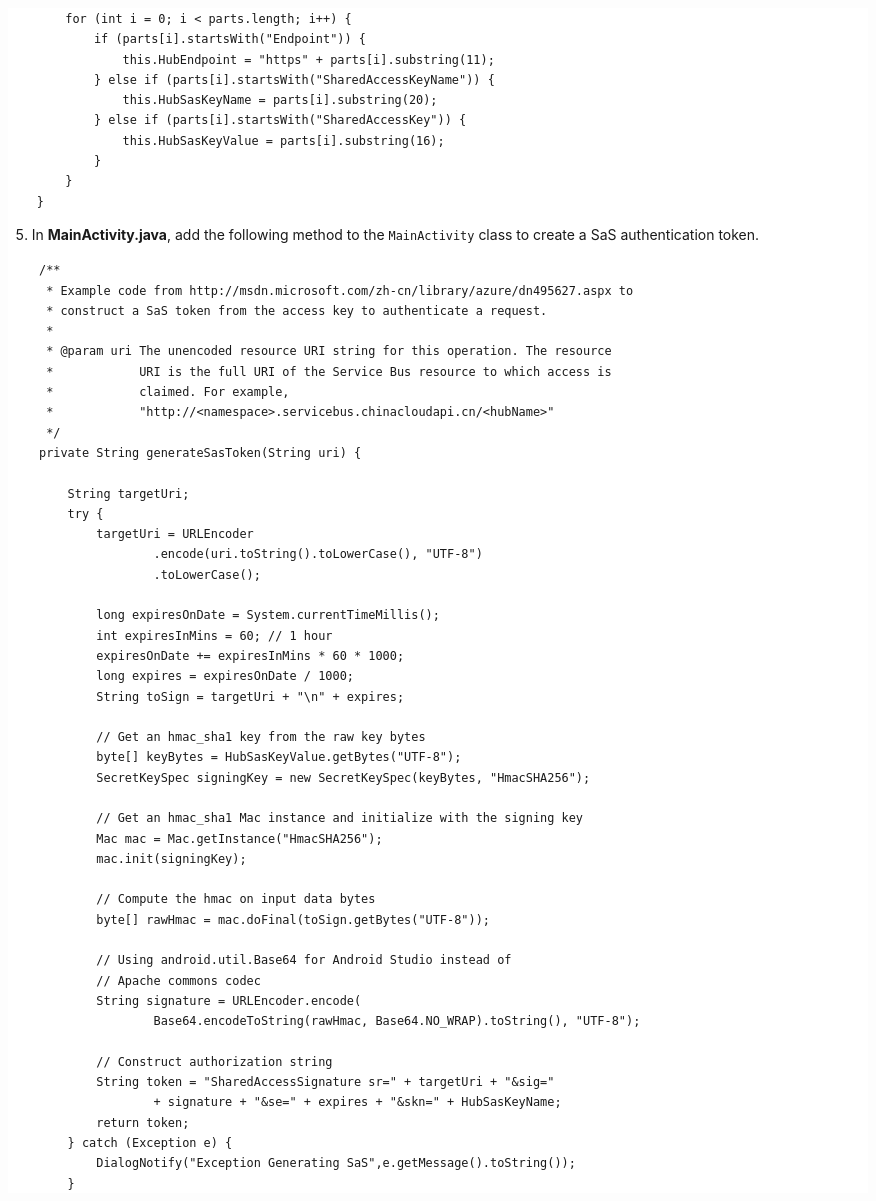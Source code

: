 	        for (int i = 0; i < parts.length; i++) {
	            if (parts[i].startsWith("Endpoint")) {
	                this.HubEndpoint = "https" + parts[i].substring(11);
	            } else if (parts[i].startsWith("SharedAccessKeyName")) {
	                this.HubSasKeyName = parts[i].substring(20);
	            } else if (parts[i].startsWith("SharedAccessKey")) {
	                this.HubSasKeyValue = parts[i].substring(16);
	            }
	        }
	    }

5. In **MainActivity.java**, add the following method to the `MainActivity` class to create a SaS authentication token.

        /**
         * Example code from http://msdn.microsoft.com/zh-cn/library/azure/dn495627.aspx to
         * construct a SaS token from the access key to authenticate a request.
         *
         * @param uri The unencoded resource URI string for this operation. The resource
         *            URI is the full URI of the Service Bus resource to which access is
         *            claimed. For example,
         *            "http://<namespace>.servicebus.chinacloudapi.cn/<hubName>"
         */
        private String generateSasToken(String uri) {

            String targetUri;
            try {
                targetUri = URLEncoder
                        .encode(uri.toString().toLowerCase(), "UTF-8")
                        .toLowerCase();

                long expiresOnDate = System.currentTimeMillis();
                int expiresInMins = 60; // 1 hour
                expiresOnDate += expiresInMins * 60 * 1000;
                long expires = expiresOnDate / 1000;
                String toSign = targetUri + "\n" + expires;

                // Get an hmac_sha1 key from the raw key bytes
                byte[] keyBytes = HubSasKeyValue.getBytes("UTF-8");
                SecretKeySpec signingKey = new SecretKeySpec(keyBytes, "HmacSHA256");

                // Get an hmac_sha1 Mac instance and initialize with the signing key
                Mac mac = Mac.getInstance("HmacSHA256");
                mac.init(signingKey);

                // Compute the hmac on input data bytes
                byte[] rawHmac = mac.doFinal(toSign.getBytes("UTF-8"));

            	// Using android.util.Base64 for Android Studio instead of
	            // Apache commons codec
                String signature = URLEncoder.encode(
                        Base64.encodeToString(rawHmac, Base64.NO_WRAP).toString(), "UTF-8");

                // Construct authorization string
                String token = "SharedAccessSignature sr=" + targetUri + "&sig="
                        + signature + "&se=" + expires + "&skn=" + HubSasKeyName;
                return token;
            } catch (Exception e) {
                DialogNotify("Exception Generating SaS",e.getMessage().toString());
            }


[1]: ./media/notification-hubs-android-get-started/mobile-services-google-new-project.png
[2]: ./media/notification-hubs-android-get-started/mobile-services-google-create-server-key.png
[3]: ./media/notification-hubs-android-get-started/mobile-services-google-create-server-key2.png
[4]: ./media/notification-hubs-android-get-started/mobile-services-google-create-server-key3.png
[5]: ./media/notification-hubs-android-get-started/mobile-services-google-enable-GCM.png
[6]: ./media/notification-hubs-android-get-started/notification-hub-android-new-class.png
[12]: ./media/notification-hubs-android-get-started/notification-hub-connection-strings.png
[13]: ./media/notification-hubs-android-get-started/notification-hubs-android-studio-new-project.png
[14]: ./media/notification-hubs-android-get-started/notification-hubs-android-studio-choose-form-factor.png
[15]: ./media/notification-hubs-android-get-started/notification-hub-create-android-app4.png
[16]: ./media/notification-hubs-android-get-started/notification-hub-create-android-app5.png
[17]: ./media/notification-hubs-android-get-started/notification-hub-create-android-app6.png
[18]: ./media/notification-hubs-android-get-started/notification-hubs-android-studio-registered.png
[19]: ./media/notification-hubs-android-get-started/notification-hubs-android-studio-set-message.png
[20]: ./media/notification-hubs-android-get-started/notification-hub-create-console-app.png
[21]: ./media/notification-hubs-android-get-started/notification-hubs-android-studio-received-message.png
[22]: ./media/notification-hubs-android-get-started/notification-hub-scheduler1.png
[23]: ./media/notification-hubs-android-get-started/notification-hub-scheduler2.png
[29]: ./media/mobile-services-android-get-started-push/mobile-eclipse-import-Play-library.png
[30]: ./media/notification-hubs-android-get-started/notification-hubs-debug-hub-gcm.png
[31]: ./media/notification-hubs-android-get-started/notification-hubs-android-studio-add-ui.png
[Get started with push notifications in Mobile Services]: /documentation/articles/mobile-services-javascript-backend-android-get-started-push
[Mobile Services Android SDK]: https://zumo.blob.core.windows.net/sdk/azuresdk-android-2.0.3.zip
[Referencing a library project]: http://go.microsoft.com/fwlink/?LinkId=389800
[Azure Management Portal]: https://manage.windowsazure.cn/
[Notification Hubs Guidance]: http://msdn.microsoft.com/zh-cn/library/jj927170.aspx
[Use Notification Hubs to push notifications to users]: /documentation/articles/notification-hubs-aspnet-backend-android-notify-users
[Use Notification Hubs to send breaking news]: /documentation/articles/notification-hubs-aspnet-backend-android-breaking-news